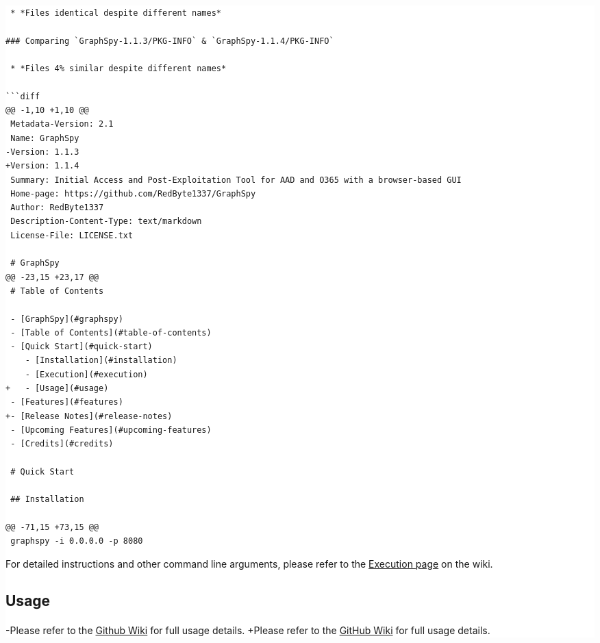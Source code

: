 ```
 * *Files identical despite different names*

### Comparing `GraphSpy-1.1.3/PKG-INFO` & `GraphSpy-1.1.4/PKG-INFO`

 * *Files 4% similar despite different names*

```diff
@@ -1,10 +1,10 @@
 Metadata-Version: 2.1
 Name: GraphSpy
-Version: 1.1.3
+Version: 1.1.4
 Summary: Initial Access and Post-Exploitation Tool for AAD and O365 with a browser-based GUI
 Home-page: https://github.com/RedByte1337/GraphSpy
 Author: RedByte1337
 Description-Content-Type: text/markdown
 License-File: LICENSE.txt
 
 # GraphSpy
@@ -23,15 +23,17 @@
 # Table of Contents
 
 - [GraphSpy](#graphspy)
 - [Table of Contents](#table-of-contents)
 - [Quick Start](#quick-start)
 	- [Installation](#installation)
 	- [Execution](#execution)
+	- [Usage](#usage)
 - [Features](#features)
+- [Release Notes](#release-notes)
 - [Upcoming Features](#upcoming-features)
 - [Credits](#credits)
 
 # Quick Start
 
 ## Installation
 
@@ -71,15 +73,15 @@
 graphspy -i 0.0.0.0 -p 8080
 ```
 
 For detailed instructions and other command line arguments, please refer to the [Execution page](https://github.com/RedByte1337/GraphSpy/wiki/Execution) on the wiki.
 
 ## Usage
 
-Please refer to the [Github Wiki](https://github.com/RedByte1337/GraphSpy/wiki) for full usage details.
+Please refer to the [GitHub Wiki](https://github.com/RedByte1337/GraphSpy/wiki) for full usage details.
 